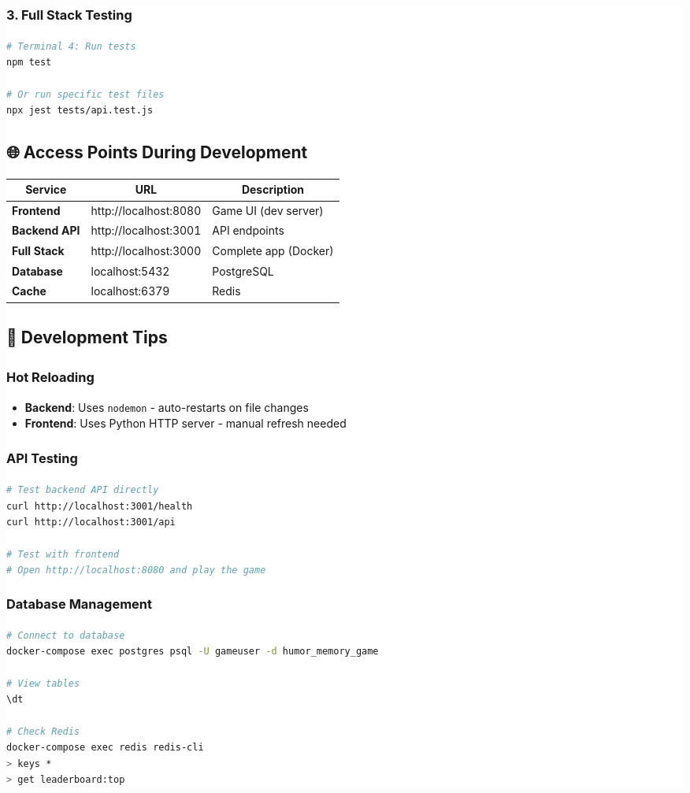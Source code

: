### 3. Full Stack Testing
```bash
# Terminal 4: Run tests
npm test

# Or run specific test files
npx jest tests/api.test.js
```

## 🌐 Access Points During Development

| Service | URL | Description |
|---------|-----|-------------|
| **Frontend** | http://localhost:8080 | Game UI (dev server) |
| **Backend API** | http://localhost:3001 | API endpoints |
| **Full Stack** | http://localhost:3000 | Complete app (Docker) |
| **Database** | localhost:5432 | PostgreSQL |
| **Cache** | localhost:6379 | Redis |

## 🐛 Development Tips

### Hot Reloading
- **Backend**: Uses `nodemon` - auto-restarts on file changes
- **Frontend**: Uses Python HTTP server - manual refresh needed

### API Testing
```bash
# Test backend API directly
curl http://localhost:3001/health
curl http://localhost:3001/api

# Test with frontend
# Open http://localhost:8080 and play the game
```

### Database Management
```bash
# Connect to database
docker-compose exec postgres psql -U gameuser -d humor_memory_game

# View tables
\dt

# Check Redis
docker-compose exec redis redis-cli
> keys *
> get leaderboard:top
```

